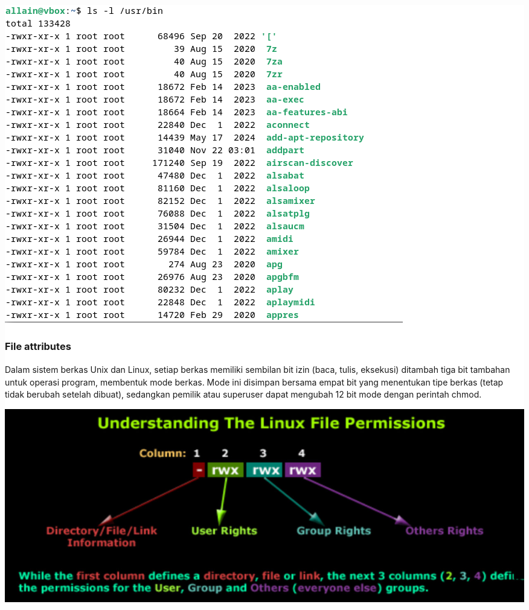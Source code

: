 ![versi http](images/ls.png)

### File attributes
Dalam sistem berkas Unix dan Linux, setiap berkas memiliki sembilan bit izin (baca, tulis, eksekusi) ditambah tiga bit tambahan untuk operasi program, membentuk mode berkas. Mode ini disimpan bersama empat bit yang menentukan tipe berkas (tetap tidak berubah setelah dibuat), sedangkan pemilik atau superuser dapat mengubah 12 bit mode dengan perintah chmod.

![versi http](images/file-att.png)
